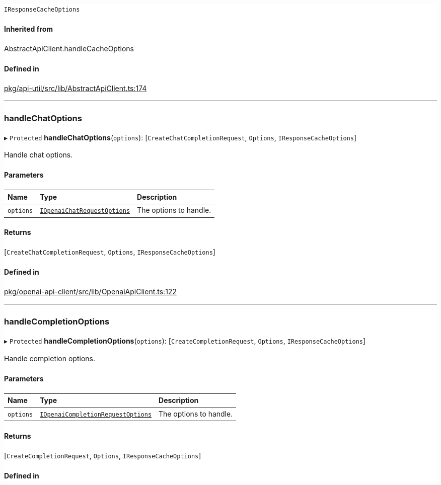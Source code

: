 `IResponseCacheOptions`

#### Inherited from

AbstractApiClient.handleCacheOptions

#### Defined in

[pkg/api-util/src/lib/AbstractApiClient.ts:174](https://github.com/bemoje/tsmono/blob/87185a0/pkg/api-util/src/lib/AbstractApiClient.ts#L174)

___

### handleChatOptions

▸ `Protected` **handleChatOptions**(`options`): [`CreateChatCompletionRequest`, `Options`, `IResponseCacheOptions`]

Handle chat options.

#### Parameters

| Name | Type | Description |
| :------ | :------ | :------ |
| `options` | [`IOpenaiChatRequestOptions`](https://github.com/bemoje/tsmono/blob/main/docs/md/openai-api-client/interfaces/IOpenaiChatRequestOptions.md) | The options to handle. |

#### Returns

[`CreateChatCompletionRequest`, `Options`, `IResponseCacheOptions`]

#### Defined in

[pkg/openai-api-client/src/lib/OpenaiApiClient.ts:122](https://github.com/bemoje/tsmono/blob/87185a0/pkg/openai-api-client/src/lib/OpenaiApiClient.ts#L122)

___

### handleCompletionOptions

▸ `Protected` **handleCompletionOptions**(`options`): [`CreateCompletionRequest`, `Options`, `IResponseCacheOptions`]

Handle completion options.

#### Parameters

| Name | Type | Description |
| :------ | :------ | :------ |
| `options` | [`IOpenaiCompletionRequestOptions`](https://github.com/bemoje/tsmono/blob/main/docs/md/openai-api-client/interfaces/IOpenaiCompletionRequestOptions.md) | The options to handle. |

#### Returns

[`CreateCompletionRequest`, `Options`, `IResponseCacheOptions`]

#### Defined in
